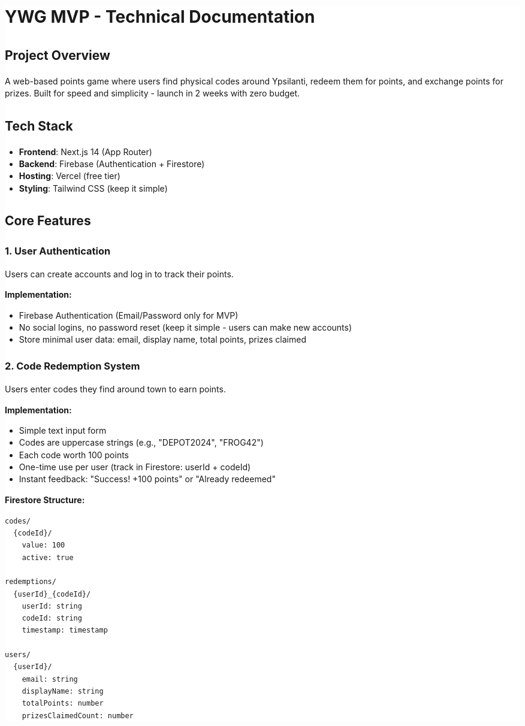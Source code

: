 # YWG MVP - Technical Documentation

## Project Overview

A web-based points game where users find physical codes around Ypsilanti, redeem them for points, and exchange points for prizes. Built for speed and simplicity - launch in 2 weeks with zero budget.

## Tech Stack

- **Frontend**: Next.js 14 (App Router)
- **Backend**: Firebase (Authentication + Firestore)
- **Hosting**: Vercel (free tier)
- **Styling**: Tailwind CSS (keep it simple)

## Core Features

### 1. User Authentication
Users can create accounts and log in to track their points.

**Implementation:**
- Firebase Authentication (Email/Password only for MVP)
- No social logins, no password reset (keep it simple - users can make new accounts)
- Store minimal user data: email, display name, total points, prizes claimed

### 2. Code Redemption System
Users enter codes they find around town to earn points.

**Implementation:**
- Simple text input form
- Codes are uppercase strings (e.g., "DEPOT2024", "FROG42")
- Each code worth 100 points
- One-time use per user (track in Firestore: userId + codeId)
- Instant feedback: "Success! +100 points" or "Already redeemed"

**Firestore Structure:**
```
codes/
  {codeId}/
    value: 100
    active: true
    
redemptions/
  {userId}_{codeId}/
    userId: string
    codeId: string
    timestamp: timestamp
    
users/
  {userId}/
    email: string
    displayName: string
    totalPoints: number
    prizesClaimedCount: number
```

